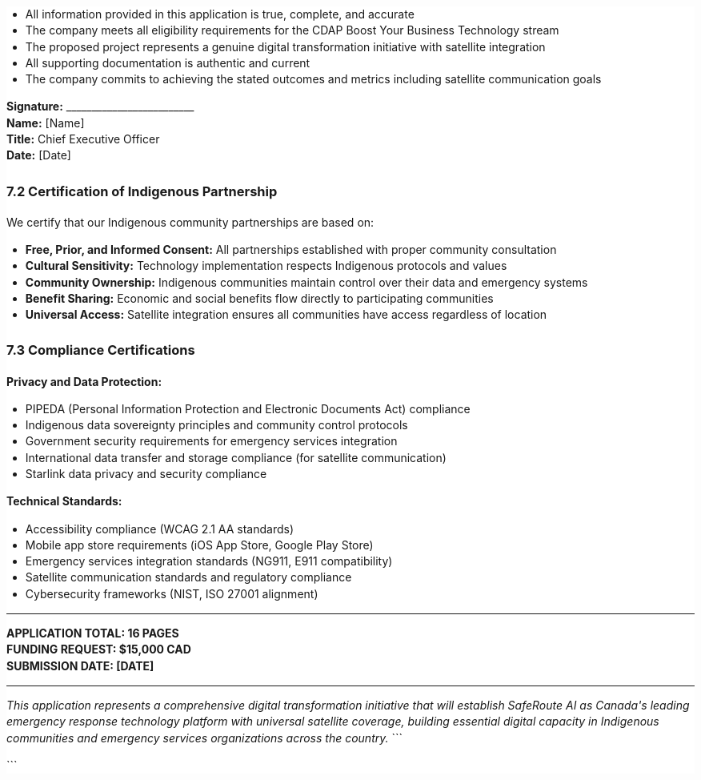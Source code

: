 - All information provided in this application is true, complete, and accurate
- The company meets all eligibility requirements for the CDAP Boost Your Business Technology stream
- The proposed project represents a genuine digital transformation initiative with satellite integration
- All supporting documentation is authentic and current
- The company commits to achieving the stated outcomes and metrics including satellite communication goals

**Signature:** _________________________  
**Name:** [Name]  
**Title:** Chief Executive Officer  
**Date:** [Date]

### 7.2 Certification of Indigenous Partnership

We certify that our Indigenous community partnerships are based on:
- **Free, Prior, and Informed Consent:** All partnerships established with proper community consultation
- **Cultural Sensitivity:** Technology implementation respects Indigenous protocols and values
- **Community Ownership:** Indigenous communities maintain control over their data and emergency systems
- **Benefit Sharing:** Economic and social benefits flow directly to participating communities
- **Universal Access:** Satellite integration ensures all communities have access regardless of location

### 7.3 Compliance Certifications

**Privacy and Data Protection:**
- PIPEDA (Personal Information Protection and Electronic Documents Act) compliance
- Indigenous data sovereignty principles and community control protocols
- Government security requirements for emergency services integration
- International data transfer and storage compliance (for satellite communication)
- Starlink data privacy and security compliance

**Technical Standards:**
- Accessibility compliance (WCAG 2.1 AA standards)
- Mobile app store requirements (iOS App Store, Google Play Store)
- Emergency services integration standards (NG911, E911 compatibility)
- Satellite communication standards and regulatory compliance
- Cybersecurity frameworks (NIST, ISO 27001 alignment)

---

**APPLICATION TOTAL: 16 PAGES**  
**FUNDING REQUEST: $15,000 CAD**  
**SUBMISSION DATE: [DATE]**

---

*This application represents a comprehensive digital transformation initiative that will establish SafeRoute AI as Canada's leading emergency response technology platform with universal satellite coverage, building essential digital capacity in Indigenous communities and emergency services organizations across the country.*
\`\`\`

\`\`\`

